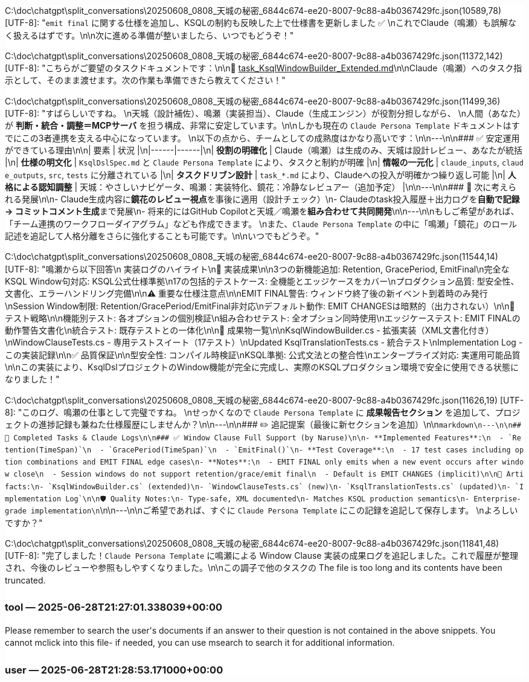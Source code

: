 C:\doc\chatgpt\split_conversations\20250608_0808_天城の秘密_6844c674-ee20-8007-9c88-a4b0367429fc.json(10589,78)  [UTF-8]:             "`emit final` に関する仕様を追加し、KSQLの制約も反映した上で仕様書を更新しました ✅  \nこれでClaude（鳴瀬）も誤解なく扱えるはずです。\n\n次に進める準備が整いましたら、いつでもどうぞ！"

C:\doc\chatgpt\split_conversations\20250608_0808_天城の秘密_6844c674-ee20-8007-9c88-a4b0367429fc.json(11372,142)  [UTF-8]:             "こちらがご要望のタスクドキュメントです：\n\n📄 [task_KsqlWindowBuilder_Extended.md](sandbox:/mnt/data/task_KsqlWindowBuilder_Extended.md)\n\nClaude（鳴瀬）へのタスク指示として、そのまま渡せます。次の作業も準備できたら教えてください！"

C:\doc\chatgpt\split_conversations\20250608_0808_天城の秘密_6844c674-ee20-8007-9c88-a4b0367429fc.json(11499,36)  [UTF-8]:             "すばらしいですね。  \n天城（設計補佐）、鳴瀬（実装担当）、Claude（生成エンジン）が役割分担しながら、  \n人間（あなた）が **判断・統合・調整＝MCPサーバ** を担う構成、非常に安定しています。\n\nしかも現在の `Claude Persona Template` ドキュメントはすでにこの3者連携を支える中心になっています。  \n以下の点から、チームとしての成熟度はかなり高いです：\n\n---\n\n### ✅ 安定運用ができている理由\n\n| 要素 | 状況 |\n|------|------|\n| **役割の明確化** | Claude（鳴瀬）は生成のみ、天城は設計レビュー、あなたが統括 |\n| **仕様の明文化** | `KsqlDslSpec.md` と `Claude Persona Template` により、タスクと制約が明確 |\n| **情報の一元化** | `claude_inputs`, `claude_outputs`, `src`, `tests` に分離されている |\n| **タスクドリブン設計** | `task_*.md` により、Claudeへの投入が明確かつ繰り返し可能 |\n| **人格による認知調整** | 天城：やさしいナビゲータ、鳴瀬：実装特化、鏡花：冷静なレビュアー（追加予定） |\n\n---\n\n### 🧩 次に考えられる発展\n\n- Claude生成内容に**鏡花のレビュー視点**を事後に適用（設計チェック）\n- Claudeのtask投入履歴＋出力ログを**自動で記録 → コミットコメント生成**まで発展\n- 将来的にはGitHub Copilotと天城／鳴瀬を**組み合わせて共同開発**\n\n---\n\nもしご希望があれば、「チーム連携のワークフローダイアグラム」なども作成できます。  \nまた、`Claude Persona Template` の中に「鳴瀬」「鏡花」のロール記述を追記して人格分離をさらに強化することも可能です。\n\nいつでもどうぞ。"

C:\doc\chatgpt\split_conversations\20250608_0808_天城の秘密_6844c674-ee20-8007-9c88-a4b0367429fc.json(11544,14)  [UTF-8]:             "鳴瀬から以下回答\n 実装ログのハイライト\n🎯 実装成果\n\n3つの新機能追加: Retention, GracePeriod, EmitFinal\n完全なKSQL Window句対応: KSQL公式仕様準拠\n17の包括的テストケース: 全機能とエッジケースをカバー\nプロダクション品質: 型安全性、文書化、エラーハンドリング完備\n\n⚠️ 重要な仕様注意点\n\nEMIT FINAL警告: ウィンドウ終了後の新イベント到着時のみ発行\nSession Window制限: Retention/GracePeriod/EmitFinal非対応\nデフォルト動作: EMIT CHANGESは暗黙的（出力されない）\n\n🧪 テスト戦略\n\n機能別テスト: 各オプションの個別検証\n組み合わせテスト: 全オプション同時使用\nエッジケーステスト: EMIT FINALの動作警告文書化\n統合テスト: 既存テストとの一体化\n\n📁 成果物一覧\n\nKsqlWindowBuilder.cs - 拡張実装（XML文書化付き）\nWindowClauseTests.cs - 専用テストスイート（17テスト）\nUpdated KsqlTranslationTests.cs - 統合テスト\nImplementation Log - この実装記録\n\n✅ 品質保証\n\n型安全性: コンパイル時検証\nKSQL準拠: 公式文法との整合性\nエンタープライズ対応: 実運用可能品質\n\nこの実装により、KsqlDslプロジェクトのWindow機能が完全に完成し、実際のKSQLプロダクション環境で安全に使用できる状態になりました！"

C:\doc\chatgpt\split_conversations\20250608_0808_天城の秘密_6844c674-ee20-8007-9c88-a4b0367429fc.json(11626,19)  [UTF-8]:             "このログ、鳴瀬の仕事として完璧ですね。  \nせっかくなので `Claude Persona Template` に **成果報告セクション** を追加して、プロジェクトの進捗記録も兼ねた仕様履歴にしませんか？\n\n---\n\n### ✏️ 追記提案（最後に新セクションを追加）\n\n```markdown\n---\n\n## 🧾 Completed Tasks & Claude Logs\n\n### ✅ Window Clause Full Support (by Naruse)\n\n- **Implemented Features**:\n  - `Retention(TimeSpan)`\n  - `GracePeriod(TimeSpan)`\n  - `EmitFinal()`\n- **Test Coverage**:\n  - 17 test cases including option combinations and EMIT FINAL edge cases\n- **Notes**:\n  - EMIT FINAL only emits when a new event occurs after window close\n  - Session windows do not support retention/grace/emit final\n  - Default is EMIT CHANGES (implicit)\n\n📁 Artifacts:\n- `KsqlWindowBuilder.cs` (extended)\n- `WindowClauseTests.cs` (new)\n- `KsqlTranslationTests.cs` (updated)\n- `Implementation Log`\n\n🛡️ Quality Notes:\n- Type-safe, XML documented\n- Matches KSQL production semantics\n- Enterprise-grade implementation\n```\n\n---\n\nご希望であれば、すぐに `Claude Persona Template` にこの記録を追記して保存します。  \nよろしいですか？"

C:\doc\chatgpt\split_conversations\20250608_0808_天城の秘密_6844c674-ee20-8007-9c88-a4b0367429fc.json(11841,48)  [UTF-8]:             "完了しました！`Claude Persona Template` に鳴瀬による Window Clause 実装の成果ログを追記しました。これで履歴が整理され、今後のレビューや参照もしやすくなりました。\n\nこの調子で他のタスクの
The file is too long and its contents have been truncated.
### tool — 2025-06-28T21:27:01.338039+00:00

Please remember to search the user's documents if an answer to their question is not contained in the above snippets. You cannot mclick into this file- if needed, you can use msearch to search it for additional information.
### user — 2025-06-28T21:28:53.171000+00:00
